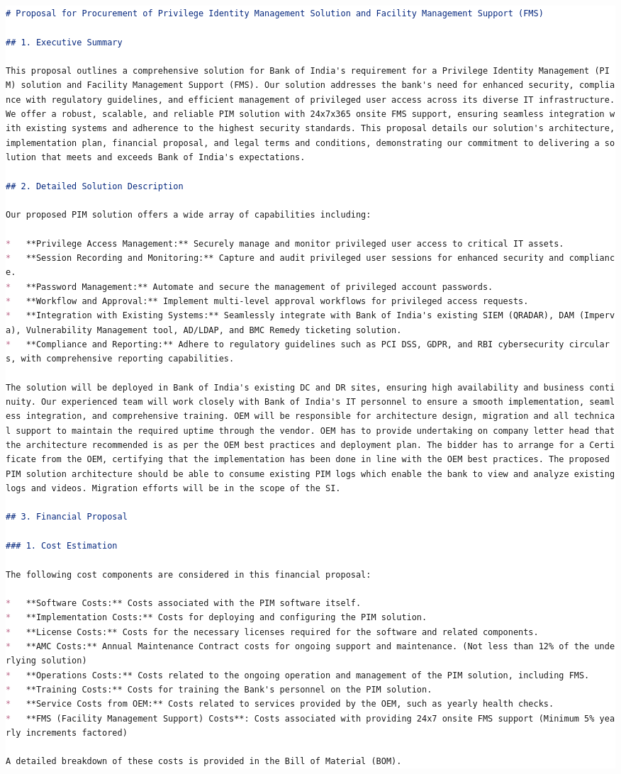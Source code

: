 ```markdown
# Proposal for Procurement of Privilege Identity Management Solution and Facility Management Support (FMS)

## 1. Executive Summary

This proposal outlines a comprehensive solution for Bank of India's requirement for a Privilege Identity Management (PIM) solution and Facility Management Support (FMS). Our solution addresses the bank's need for enhanced security, compliance with regulatory guidelines, and efficient management of privileged user access across its diverse IT infrastructure. We offer a robust, scalable, and reliable PIM solution with 24x7x365 onsite FMS support, ensuring seamless integration with existing systems and adherence to the highest security standards. This proposal details our solution's architecture, implementation plan, financial proposal, and legal terms and conditions, demonstrating our commitment to delivering a solution that meets and exceeds Bank of India's expectations.

## 2. Detailed Solution Description

Our proposed PIM solution offers a wide array of capabilities including:

*   **Privilege Access Management:** Securely manage and monitor privileged user access to critical IT assets.
*   **Session Recording and Monitoring:** Capture and audit privileged user sessions for enhanced security and compliance.
*   **Password Management:** Automate and secure the management of privileged account passwords.
*   **Workflow and Approval:** Implement multi-level approval workflows for privileged access requests.
*   **Integration with Existing Systems:** Seamlessly integrate with Bank of India's existing SIEM (QRADAR), DAM (Imperva), Vulnerability Management tool, AD/LDAP, and BMC Remedy ticketing solution.
*   **Compliance and Reporting:** Adhere to regulatory guidelines such as PCI DSS, GDPR, and RBI cybersecurity circulars, with comprehensive reporting capabilities.

The solution will be deployed in Bank of India's existing DC and DR sites, ensuring high availability and business continuity. Our experienced team will work closely with Bank of India's IT personnel to ensure a smooth implementation, seamless integration, and comprehensive training. OEM will be responsible for architecture design, migration and all technical support to maintain the required uptime through the vendor. OEM has to provide undertaking on company letter head that the architecture recommended is as per the OEM best practices and deployment plan. The bidder has to arrange for a Certificate from the OEM, certifying that the implementation has been done in line with the OEM best practices. The proposed PIM solution architecture should be able to consume existing PIM logs which enable the bank to view and analyze existing logs and videos. Migration efforts will be in the scope of the SI.

## 3. Financial Proposal

### 1. Cost Estimation

The following cost components are considered in this financial proposal:

*   **Software Costs:** Costs associated with the PIM software itself.
*   **Implementation Costs:** Costs for deploying and configuring the PIM solution.
*   **License Costs:** Costs for the necessary licenses required for the software and related components.
*   **AMC Costs:** Annual Maintenance Contract costs for ongoing support and maintenance. (Not less than 12% of the underlying solution)
*   **Operations Costs:** Costs related to the ongoing operation and management of the PIM solution, including FMS.
*   **Training Costs:** Costs for training the Bank's personnel on the PIM solution.
*   **Service Costs from OEM:** Costs related to services provided by the OEM, such as yearly health checks.
*   **FMS (Facility Management Support) Costs**: Costs associated with providing 24x7 onsite FMS support (Minimum 5% yearly increments factored)

A detailed breakdown of these costs is provided in the Bill of Material (BOM).

```